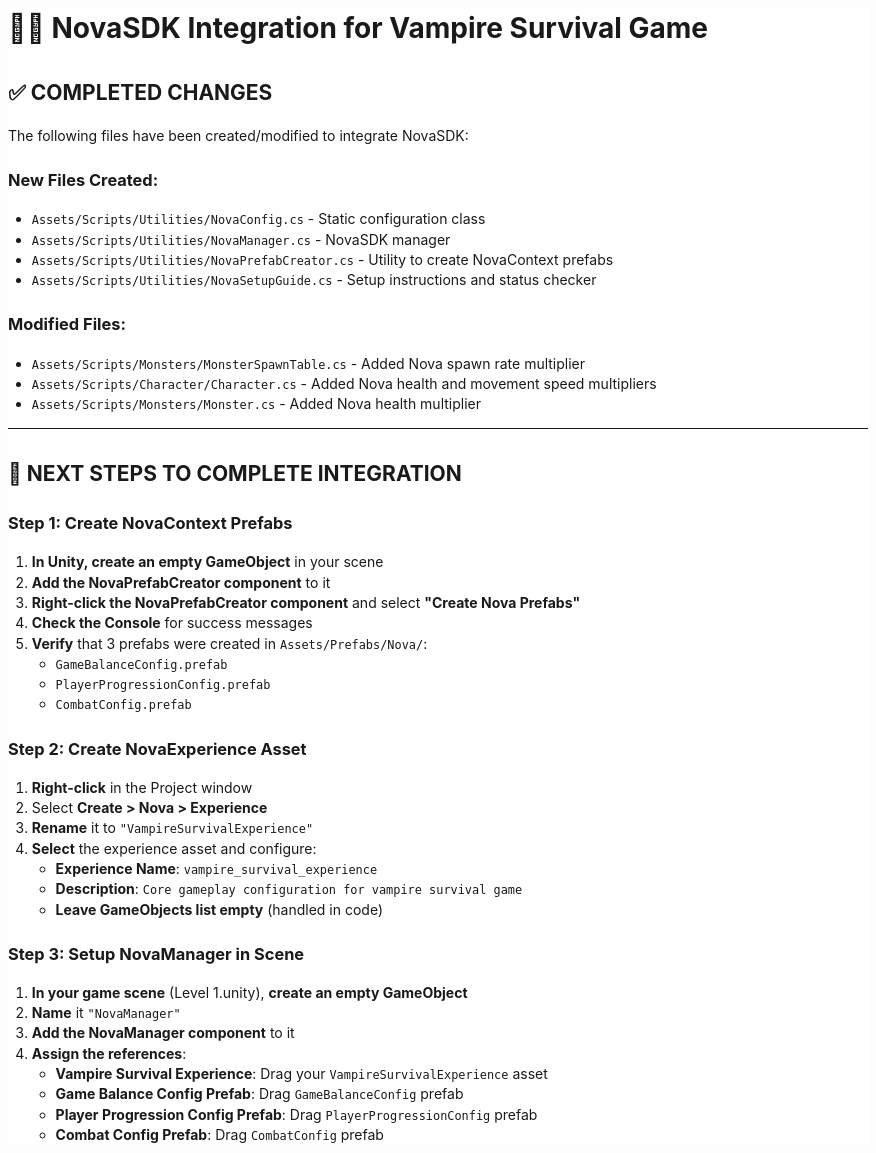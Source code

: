 # 🧛‍♂️ NovaSDK Integration for Vampire Survival Game

## ✅ **COMPLETED CHANGES**

The following files have been created/modified to integrate NovaSDK:

### **New Files Created:**
- `Assets/Scripts/Utilities/NovaConfig.cs` - Static configuration class
- `Assets/Scripts/Utilities/NovaManager.cs` - NovaSDK manager
- `Assets/Scripts/Utilities/NovaPrefabCreator.cs` - Utility to create NovaContext prefabs
- `Assets/Scripts/Utilities/NovaSetupGuide.cs` - Setup instructions and status checker

### **Modified Files:**
- `Assets/Scripts/Monsters/MonsterSpawnTable.cs` - Added Nova spawn rate multiplier
- `Assets/Scripts/Character/Character.cs` - Added Nova health and movement speed multipliers
- `Assets/Scripts/Monsters/Monster.cs` - Added Nova health multiplier

---

## 🔄 **NEXT STEPS TO COMPLETE INTEGRATION**

### **Step 1: Create NovaContext Prefabs**

1. **In Unity, create an empty GameObject** in your scene
2. **Add the NovaPrefabCreator component** to it
3. **Right-click the NovaPrefabCreator component** and select **"Create Nova Prefabs"**
4. **Check the Console** for success messages
5. **Verify** that 3 prefabs were created in `Assets/Prefabs/Nova/`:
   - `GameBalanceConfig.prefab`
   - `PlayerProgressionConfig.prefab`
   - `CombatConfig.prefab`

### **Step 2: Create NovaExperience Asset**

1. **Right-click** in the Project window
2. Select **Create > Nova > Experience**
3. **Rename** it to `"VampireSurvivalExperience"`
4. **Select** the experience asset and configure:
   - **Experience Name**: `vampire_survival_experience`
   - **Description**: `Core gameplay configuration for vampire survival game`
   - **Leave GameObjects list empty** (handled in code)

### **Step 3: Setup NovaManager in Scene**

1. **In your game scene** (Level 1.unity), **create an empty GameObject**
2. **Name** it `"NovaManager"`
3. **Add the NovaManager component** to it
4. **Assign the references**:
   - **Vampire Survival Experience**: Drag your `VampireSurvivalExperience` asset
   - **Game Balance Config Prefab**: Drag `GameBalanceConfig` prefab
   - **Player Progression Config Prefab**: Drag `PlayerProgressionConfig` prefab
   - **Combat Config Prefab**: Drag `CombatConfig` prefab
